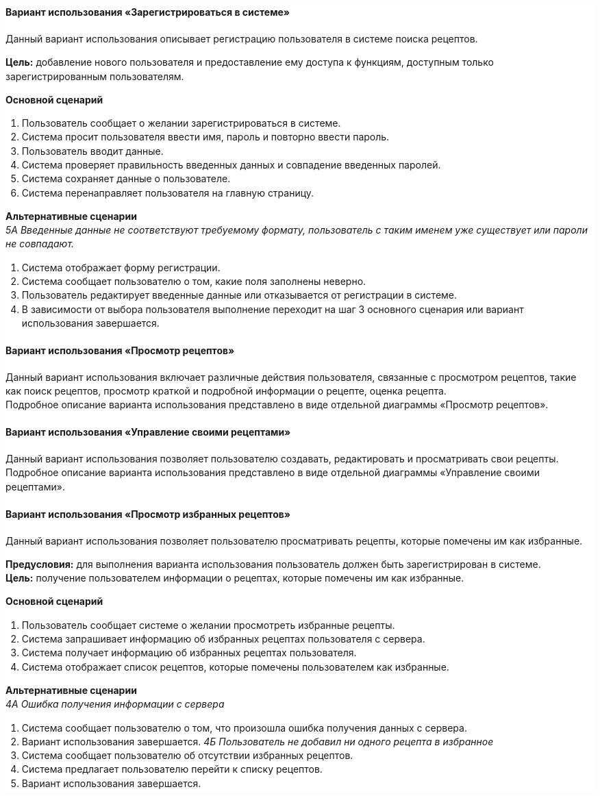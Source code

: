 #### Вариант использования «Зарегистрироваться в системе»
Данный вариант использования описывает регистрацию пользователя в системе поиска рецептов.  

**Цель:** добавление нового пользователя и предоставление ему доступа к функциям, доступным только зарегистрированным пользователям.

**Основной сценарий**
1.	Пользователь сообщает о желании зарегистрироваться в системе.
2.	Система просит пользователя ввести имя, пароль и повторно ввести пароль.
3.	Пользователь вводит данные.
4.	Система проверяет правильность введенных данных и совпадение введенных паролей.
5.	Система сохраняет данные о пользователе.
6.	Система перенаправляет пользователя на главную страницу.  

**Альтернативные сценарии**  
*5А Введенные данные не соответствуют требуемому формату, пользователь с таким именем уже существует или пароли не совпадают.*
1.	Система отображает форму регистрации.
2.	Система сообщает пользователю о том, какие поля заполнены неверно.
3.	Пользователь редактирует введенные данные или отказывается от регистрации в системе.
4.	В зависимости от выбора пользователя выполнение переходит на шаг 3 основного сценария или вариант использования завершается.

#### Вариант использования «Просмотр рецептов»

Данный вариант использования включает различные действия пользователя, связанные с просмотром рецептов, такие как поиск рецептов, просмотр краткой и подробной информации о рецепте, оценка рецепта.  
Подробное описание варианта использования представлено в виде отдельной диаграммы «Просмотр рецептов».  

#### Вариант использования «Управление своими рецептами»
Данный вариант использования позволяет пользователю создавать, редактировать и просматривать свои рецепты.  
Подробное описание варианта использования представлено в виде отдельной диаграммы «Управление своими рецептами».   

#### Вариант использования «Просмотр избранных рецептов»
Данный вариант использования позволяет пользователю просматривать рецепты, которые помечены им как избранные.  

**Предусловия:** для выполнения варианта использования пользователь должен быть зарегистрирован в системе.  
**Цель:** получение пользователем информации о рецептах, которые помечены им как избранные.  

**Основной сценарий**  
1. Пользователь сообщает системе о желании просмотреть избранные рецепты.
2. Система запрашивает информацию об избранных рецептах пользователя с сервера.
3. Система получает информацию об избранных рецептах пользователя.
4. Система отображает список рецептов, которые помечены пользователем как избранные.  

**Альтернативные сценарии**  
*4А Ошибка получения информации с сервера*  
1. Система сообщает пользователю о том, что произошла ошибка получения данных с сервера.
2. Вариант использования завершается.
*4Б Пользователь не добавил ни одного рецепта в избранное*  
1. Система сообщает пользователю об отсутствии избранных рецептов.
2. Система предлагает пользователю перейти к списку рецептов.
3. Вариант использования завершается.
